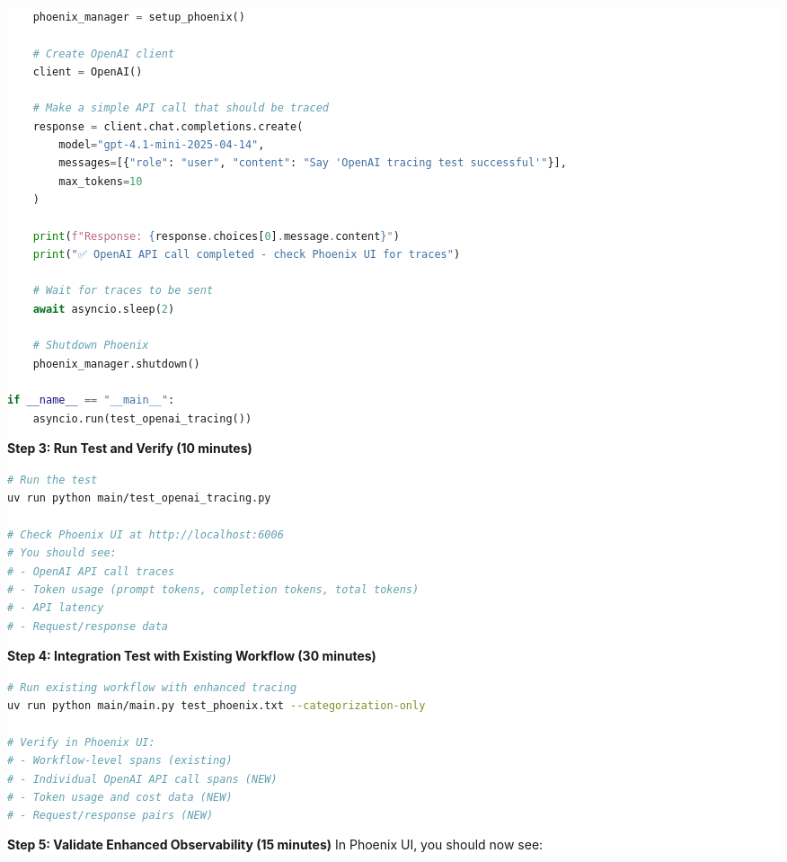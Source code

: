 ```python
    phoenix_manager = setup_phoenix()
    
    # Create OpenAI client
    client = OpenAI()
    
    # Make a simple API call that should be traced
    response = client.chat.completions.create(
        model="gpt-4.1-mini-2025-04-14",
        messages=[{"role": "user", "content": "Say 'OpenAI tracing test successful'"}],
        max_tokens=10
    )
    
    print(f"Response: {response.choices[0].message.content}")
    print("✅ OpenAI API call completed - check Phoenix UI for traces")
    
    # Wait for traces to be sent
    await asyncio.sleep(2)
    
    # Shutdown Phoenix
    phoenix_manager.shutdown()

if __name__ == "__main__":
    asyncio.run(test_openai_tracing())
```

**Step 3: Run Test and Verify (10 minutes)**
```bash
# Run the test
uv run python main/test_openai_tracing.py

# Check Phoenix UI at http://localhost:6006
# You should see:
# - OpenAI API call traces
# - Token usage (prompt tokens, completion tokens, total tokens)
# - API latency
# - Request/response data
```

**Step 4: Integration Test with Existing Workflow (30 minutes)**
```bash
# Run existing workflow with enhanced tracing
uv run python main/main.py test_phoenix.txt --categorization-only

# Verify in Phoenix UI:
# - Workflow-level spans (existing)
# - Individual OpenAI API call spans (NEW)
# - Token usage and cost data (NEW)
# - Request/response pairs (NEW)
```

**Step 5: Validate Enhanced Observability (15 minutes)**
In Phoenix UI, you should now see:
